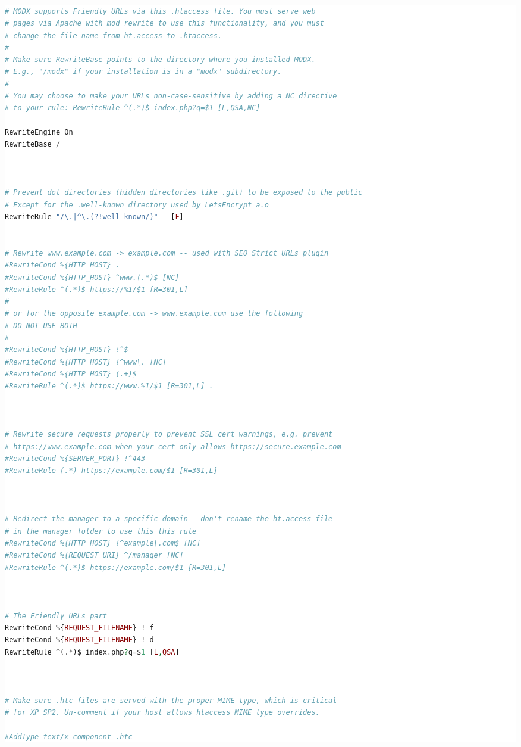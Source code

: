 ``` php
# MODX supports Friendly URLs via this .htaccess file. You must serve web
# pages via Apache with mod_rewrite to use this functionality, and you must
# change the file name from ht.access to .htaccess.
#
# Make sure RewriteBase points to the directory where you installed MODX.
# E.g., "/modx" if your installation is in a "modx" subdirectory.
#
# You may choose to make your URLs non-case-sensitive by adding a NC directive
# to your rule: RewriteRule ^(.*)$ index.php?q=$1 [L,QSA,NC]

RewriteEngine On
RewriteBase /



# Prevent dot directories (hidden directories like .git) to be exposed to the public
# Except for the .well-known directory used by LetsEncrypt a.o
RewriteRule "/\.|^\.(?!well-known/)" - [F]


# Rewrite www.example.com -> example.com -- used with SEO Strict URLs plugin
#RewriteCond %{HTTP_HOST} .
#RewriteCond %{HTTP_HOST} ^www.(.*)$ [NC]
#RewriteRule ^(.*)$ https://%1/$1 [R=301,L]
#
# or for the opposite example.com -> www.example.com use the following
# DO NOT USE BOTH
#
#RewriteCond %{HTTP_HOST} !^$
#RewriteCond %{HTTP_HOST} !^www\. [NC]
#RewriteCond %{HTTP_HOST} (.+)$
#RewriteRule ^(.*)$ https://www.%1/$1 [R=301,L] .



# Rewrite secure requests properly to prevent SSL cert warnings, e.g. prevent 
# https://www.example.com when your cert only allows https://secure.example.com
#RewriteCond %{SERVER_PORT} !^443
#RewriteRule (.*) https://example.com/$1 [R=301,L]



# Redirect the manager to a specific domain - don't rename the ht.access file
# in the manager folder to use this this rule
#RewriteCond %{HTTP_HOST} !^example\.com$ [NC]
#RewriteCond %{REQUEST_URI} ^/manager [NC]
#RewriteRule ^(.*)$ https://example.com/$1 [R=301,L]



# The Friendly URLs part
RewriteCond %{REQUEST_FILENAME} !-f
RewriteCond %{REQUEST_FILENAME} !-d
RewriteRule ^(.*)$ index.php?q=$1 [L,QSA]



# Make sure .htc files are served with the proper MIME type, which is critical
# for XP SP2. Un-comment if your host allows htaccess MIME type overrides.

#AddType text/x-component .htc


```